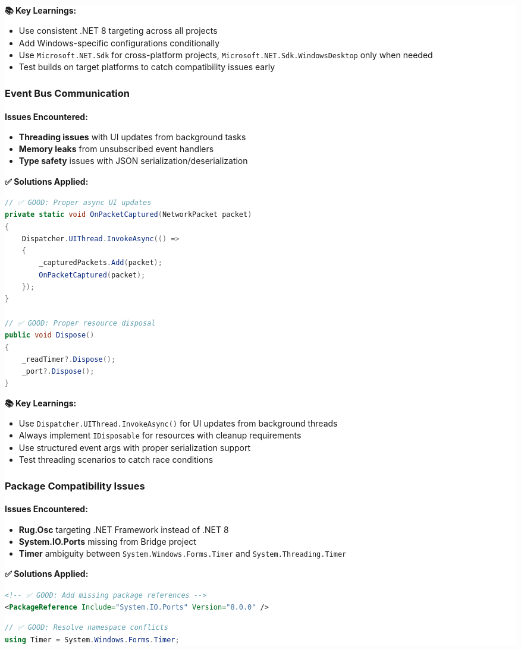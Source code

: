 **📚 Key Learnings:**
- Use consistent .NET 8 targeting across all projects
- Add Windows-specific configurations conditionally
- Use `Microsoft.NET.Sdk` for cross-platform projects, `Microsoft.NET.Sdk.WindowsDesktop` only when needed
- Test builds on target platforms to catch compatibility issues early

### Event Bus Communication

**Issues Encountered:**
- **Threading issues** with UI updates from background tasks
- **Memory leaks** from unsubscribed event handlers
- **Type safety** issues with JSON serialization/deserialization

**✅ Solutions Applied:**
```csharp
// ✅ GOOD: Proper async UI updates
private static void OnPacketCaptured(NetworkPacket packet)
{
    Dispatcher.UIThread.InvokeAsync(() =>
    {
        _capturedPackets.Add(packet);
        OnPacketCaptured(packet);
    });
}

// ✅ GOOD: Proper resource disposal
public void Dispose()
{
    _readTimer?.Dispose();
    _port?.Dispose();
}
```

**📚 Key Learnings:**
- Use `Dispatcher.UIThread.InvokeAsync()` for UI updates from background threads
- Always implement `IDisposable` for resources with cleanup requirements
- Use structured event args with proper serialization support
- Test threading scenarios to catch race conditions

### Package Compatibility Issues

**Issues Encountered:**
- **Rug.Osc** targeting .NET Framework instead of .NET 8
- **System.IO.Ports** missing from Bridge project
- **Timer** ambiguity between `System.Windows.Forms.Timer` and `System.Threading.Timer`

**✅ Solutions Applied:**
```xml
<!-- ✅ GOOD: Add missing package references -->
<PackageReference Include="System.IO.Ports" Version="8.0.0" />
```

```csharp
// ✅ GOOD: Resolve namespace conflicts
using Timer = System.Windows.Forms.Timer;
```
